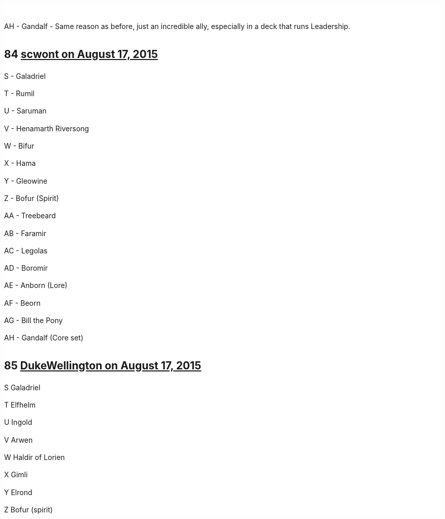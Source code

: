  

AH - Gandalf - Same reason as before, just an incredible ally, especially in a deck that runs Leadership. 

## 84 [scwont on August 17, 2015](https://community.fantasyflightgames.com/topic/184799-unique-ally-championship-2015/?do=findComment&comment=1740070)

S - Galadriel

T - Rumil

U - Saruman

V - Henamarth Riversong

W - Bifur

X - Hama

Y - Gleowine

Z - Bofur (Spirit)

AA - Treebeard

AB - Faramir

AC - Legolas

AD - Boromir

AE - Anborn (Lore)

AF - Beorn

AG - Bill the Pony

AH - Gandalf (Core set)


## 85 [DukeWellington on August 17, 2015](https://community.fantasyflightgames.com/topic/184799-unique-ally-championship-2015/?do=findComment&comment=1740492)

S Galadriel

T Elfhelm

U Ingold

V Arwen

W Haldir of Lorien

X Gimli

Y Elrond

Z Bofur (spirit)
